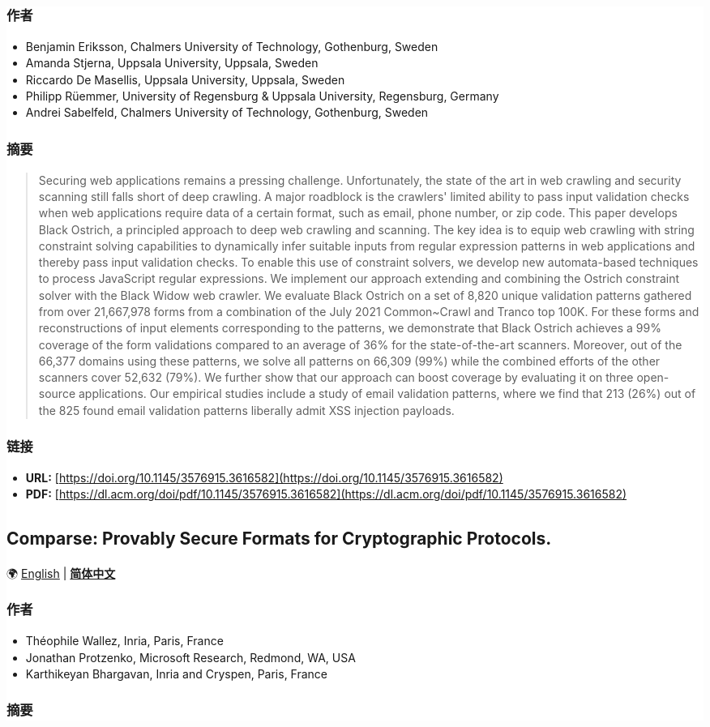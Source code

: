 ### 作者
* Benjamin Eriksson, Chalmers University of Technology, Gothenburg, Sweden
* Amanda Stjerna, Uppsala University, Uppsala, Sweden
* Riccardo De Masellis, Uppsala University, Uppsala, Sweden
* Philipp Rüemmer, University of Regensburg & Uppsala University, Regensburg, Germany
* Andrei Sabelfeld, Chalmers University of Technology, Gothenburg, Sweden
### 摘要
> Securing web applications remains a pressing challenge. Unfortunately, the state of the art in web crawling and security scanning still falls short of deep crawling. A major roadblock is the crawlers' limited ability to pass input validation checks when web applications require data of a certain format, such as email, phone number, or zip code. This paper develops Black Ostrich, a principled approach to deep web crawling and scanning. The key idea is to equip web crawling with string constraint solving capabilities to dynamically infer suitable inputs from regular expression patterns in web applications and thereby pass input validation checks. To enable this use of constraint solvers, we develop new automata-based techniques to process JavaScript regular expressions. We implement our approach extending and combining the Ostrich constraint solver with the Black Widow web crawler. We evaluate Black Ostrich on a set of 8,820 unique validation patterns gathered from over 21,667,978 forms from a combination of the July 2021 Common~Crawl and Tranco top 100K. For these forms and reconstructions of input elements corresponding to the patterns, we demonstrate that Black Ostrich achieves a 99% coverage of the form validations compared to an average of 36% for the state-of-the-art scanners. Moreover, out of the 66,377 domains using these patterns, we solve all patterns on 66,309 (99%) while the combined efforts of the other scanners cover 52,632 (79%). We further show that our approach can boost coverage by evaluating it on three open-source applications. Our empirical studies include a study of email validation patterns, where we find that 213 (26%) out of the 825 found email validation patterns liberally admit XSS injection payloads.

### 链接
- **URL:** [https://doi.org/10.1145/3576915.3616582](https://doi.org/10.1145/3576915.3616582)
- **PDF:** [https://dl.acm.org/doi/pdf/10.1145/3576915.3616582](https://dl.acm.org/doi/pdf/10.1145/3576915.3616582)
## Comparse: Provably Secure Formats for Cryptographic Protocols.
🌍 [English](../../../docs/en/ACM%20Conference%20on%20Computer%20and%20Communications%20Security/ACM%20Conference%20on%20Computer%20and%20Communications%20Security%202023.md#comparse-provably-secure-formats-for-cryptographic-protocols) | **[简体中文](../../../docs/zh-CN/ACM%20Conference%20on%20Computer%20and%20Communications%20Security/ACM%20Conference%20on%20Computer%20and%20Communications%20Security%202023.md#comparse-provably-secure-formats-for-cryptographic-protocols)**
### 作者
* Théophile Wallez, Inria, Paris, France
* Jonathan Protzenko, Microsoft Research, Redmond, WA, USA
* Karthikeyan Bhargavan, Inria and Cryspen, Paris, France
### 摘要